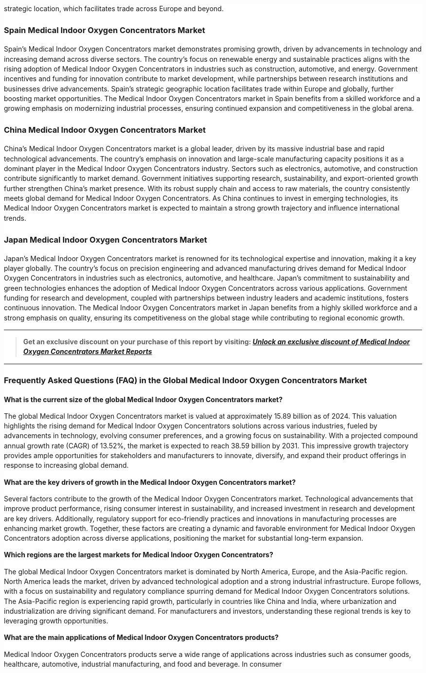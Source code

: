 strategic location, which facilitates trade across Europe and beyond.</p><h3>Spain Medical Indoor Oxygen Concentrators Market</h3><p>Spain&rsquo;s Medical Indoor Oxygen Concentrators market demonstrates promising growth, driven by advancements in technology and increasing demand across diverse sectors. The country&rsquo;s focus on renewable energy and sustainable practices aligns with the rising adoption of Medical Indoor Oxygen Concentrators in industries such as construction, automotive, and energy. Government incentives and funding for innovation contribute to market development, while partnerships between research institutions and businesses drive advancements. Spain&rsquo;s strategic geographic location facilitates trade within Europe and globally, further boosting market opportunities. The Medical Indoor Oxygen Concentrators market in Spain benefits from a skilled workforce and a growing emphasis on modernizing industrial processes, ensuring continued expansion and competitiveness in the global arena.</p><h3>China Medical Indoor Oxygen Concentrators Market</h3><p>China&rsquo;s Medical Indoor Oxygen Concentrators market is a global leader, driven by its massive industrial base and rapid technological advancements. The country&rsquo;s emphasis on innovation and large-scale manufacturing capacity positions it as a dominant player in the Medical Indoor Oxygen Concentrators industry. Sectors such as electronics, automotive, and construction contribute significantly to market demand. Government initiatives supporting research, sustainability, and export-oriented growth further strengthen China&rsquo;s market presence. With its robust supply chain and access to raw materials, the country consistently meets global demand for Medical Indoor Oxygen Concentrators. As China continues to invest in emerging technologies, its Medical Indoor Oxygen Concentrators market is expected to maintain a strong growth trajectory and influence international trends.</p><h3>Japan Medical Indoor Oxygen Concentrators Market</h3><p>Japan&rsquo;s Medical Indoor Oxygen Concentrators market is renowned for its technological expertise and innovation, making it a key player globally. The country&rsquo;s focus on precision engineering and advanced manufacturing drives demand for Medical Indoor Oxygen Concentrators in industries such as electronics, automotive, and healthcare. Japan&rsquo;s commitment to sustainability and green technologies enhances the adoption of Medical Indoor Oxygen Concentrators across various applications. Government funding for research and development, coupled with partnerships between industry leaders and academic institutions, fosters continuous innovation. The Medical Indoor Oxygen Concentrators market in Japan benefits from a highly skilled workforce and a strong emphasis on quality, ensuring its competitiveness on the global stage while contributing to regional economic growth.</p><hr /><blockquote><p><strong>Get an exclusive discount on your purchase of this report by visiting: <em><a href="://marketresearchpulse.com/ask-for-discount/25174?utm_source=Github&amp;utm_medium=0112">Unlock an exclusive discount of Medical Indoor Oxygen Concentrators Market Reports</a></em>&nbsp;</strong></p></blockquote><hr /><h3>Frequently Asked Questions (FAQ) in the Global Medical Indoor Oxygen Concentrators Market</h3><p><strong>What is the current size of the global Medical Indoor Oxygen Concentrators market?</strong></p><p>The global Medical Indoor Oxygen Concentrators market is valued at approximately 15.89 billion as of 2024. This valuation highlights the rising demand for Medical Indoor Oxygen Concentrators solutions across various industries, fueled by advancements in technology, evolving consumer preferences, and a growing focus on sustainability. With a projected compound annual growth rate (CAGR) of 13.52%, the market is expected to reach 38.59 billion by 2031. This impressive growth trajectory provides ample opportunities for stakeholders and manufacturers to innovate, diversify, and expand their product offerings in response to increasing global demand.</p><p><strong>What are the key drivers of growth in the Medical Indoor Oxygen Concentrators market?</strong></p><p>Several factors contribute to the growth of the Medical Indoor Oxygen Concentrators market. Technological advancements that improve product performance, rising consumer interest in sustainability, and increased investment in research and development are key drivers. Additionally, regulatory support for eco-friendly practices and innovations in manufacturing processes are enhancing market growth. Together, these factors are creating a dynamic and favorable environment for Medical Indoor Oxygen Concentrators adoption across diverse applications, positioning the market for substantial long-term expansion.</p><p><strong>Which regions are the largest markets for Medical Indoor Oxygen Concentrators?</strong></p><p>The global Medical Indoor Oxygen Concentrators market is dominated by North America, Europe, and the Asia-Pacific region. North America leads the market, driven by advanced technological adoption and a strong industrial infrastructure. Europe follows, with a focus on sustainability and regulatory compliance spurring demand for Medical Indoor Oxygen Concentrators solutions. The Asia-Pacific region is experiencing rapid growth, particularly in countries like China and India, where urbanization and industrialization are driving significant demand. For manufacturers and investors, understanding these regional trends is key to leveraging growth opportunities.</p><p><strong>What are the main applications of Medical Indoor Oxygen Concentrators products?</strong></p><p>Medical Indoor Oxygen Concentrators products serve a wide range of applications across industries such as consumer goods, healthcare, automotive, industrial manufacturing, and food and beverage. In consumer